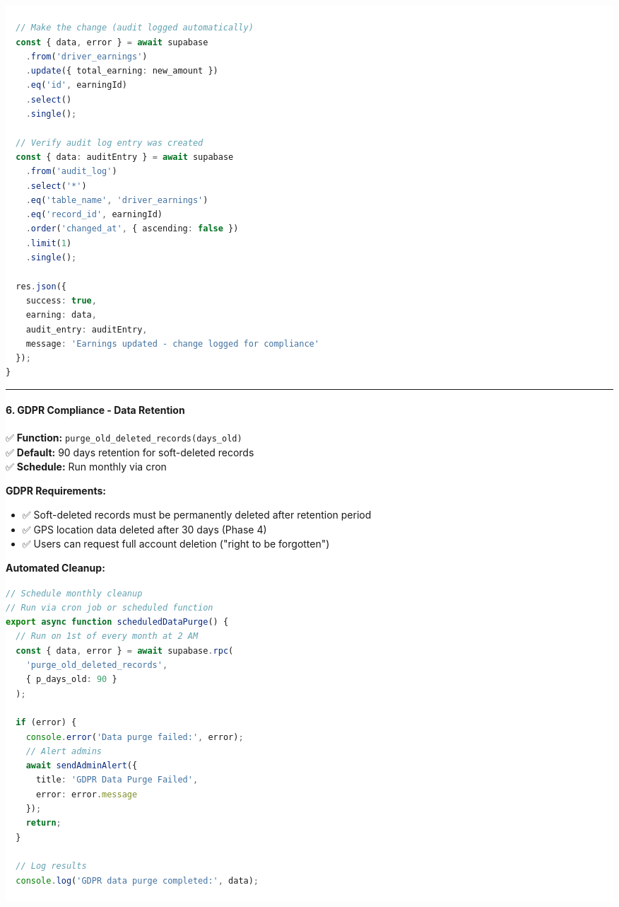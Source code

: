 ```typescript

  // Make the change (audit logged automatically)
  const { data, error } = await supabase
    .from('driver_earnings')
    .update({ total_earning: new_amount })
    .eq('id', earningId)
    .select()
    .single();

  // Verify audit log entry was created
  const { data: auditEntry } = await supabase
    .from('audit_log')
    .select('*')
    .eq('table_name', 'driver_earnings')
    .eq('record_id', earningId)
    .order('changed_at', { ascending: false })
    .limit(1)
    .single();

  res.json({
    success: true,
    earning: data,
    audit_entry: auditEntry,
    message: 'Earnings updated - change logged for compliance'
  });
}
```

---

#### **6. GDPR Compliance - Data Retention**
✅ **Function:** `purge_old_deleted_records(days_old)`  
✅ **Default:** 90 days retention for soft-deleted records  
✅ **Schedule:** Run monthly via cron

**GDPR Requirements:**
- ✅ Soft-deleted records must be permanently deleted after retention period
- ✅ GPS location data deleted after 30 days (Phase 4)
- ✅ Users can request full account deletion ("right to be forgotten")

**Automated Cleanup:**
```typescript
// Schedule monthly cleanup
// Run via cron job or scheduled function
export async function scheduledDataPurge() {
  // Run on 1st of every month at 2 AM
  const { data, error } = await supabase.rpc(
    'purge_old_deleted_records',
    { p_days_old: 90 }
  );

  if (error) {
    console.error('Data purge failed:', error);
    // Alert admins
    await sendAdminAlert({
      title: 'GDPR Data Purge Failed',
      error: error.message
    });
    return;
  }

  // Log results
  console.log('GDPR data purge completed:', data);
  
```